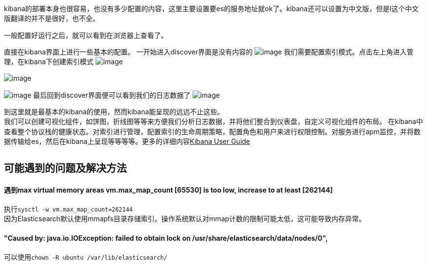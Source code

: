 kibana的部署本身也很容易，也没有多少配置的内容，这里主要设置要es的服务地址就ok了。kibana还可以设置为中文版，但是I这个中文版翻译的并不是很好，也不全。  
  
 一般配置好运行之后，就可以看到在浏览器上查看了。
  
 直接在kibana界面上进行一些基本的配置。
一开始进入discover界面是没有内容的
![image](/chuil/img/elk/19-08-17-2.png)
我们需要配置索引模式。点击左上角进入管理，在kibana下创建索引模式
![image](/chuil/img/19-08-17-3.png)

![image](/chuil/img/elk/19-08-17-4.png)

![image](/chuil/img/19-08-17-5.png)
最后回到discover界面便可以看到我们的日志数据了
![image](/chuil/img/elk/19-08-17-6.png)

到这里就是最基本的kibana的使用，然而kibana能呈现的远远不止这些。  
我们可以创建可视化组件，如饼图，折线图等等来方便我们分析日志数据，并将他们整合到仪表盘，自定义可视化组件的布局。
在kibana中查看整个协议栈的健康状态。对索引进行管理，配置索引的生命周期策略，配置角色和用户来进行权限控制。对服务进行apm监控，并将数据传输给es，然后在kibana上呈现等等等等。更多的详细内容[Kibana User Guide](https://www.elastic.co/guide/en/kibana/current/index.html)

## 可能遇到的问题及解决方法
#### 遇到max virtual memory areas vm.max_map_count [65530] is too low, increase to at least [262144]
执行`sysctl -w vm.max_map_count=262144`   
因为Elasticsearch默认使用mmapfs目录存储索引。操作系统默认对mmap计数的限制可能太低，这可能导致内存异常。

#### "Caused by: java.io.IOException: failed to obtain lock on /usr/share/elasticsearch/data/nodes/0",
可以使用`chown -R ubuntu /var/lib/elasticsearch/`
